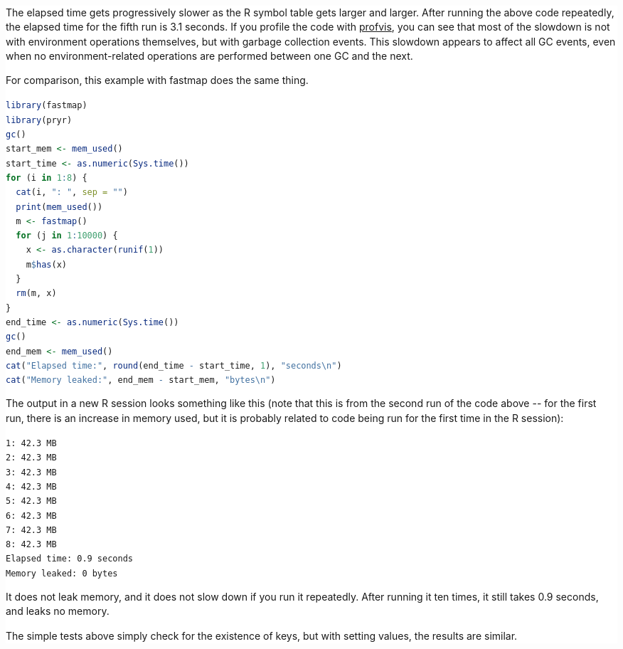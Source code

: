The elapsed time gets progressively slower as the R symbol table gets larger and larger. After running the above code repeatedly, the elapsed time for the fifth run is 3.1 seconds. If you profile the code with [profvis](https://rstudio.github.io/profvis/), you can see that most of the slowdown is not with environment operations themselves, but with garbage collection events. This slowdown appears to affect all GC events, even when no environment-related operations are performed between one GC and the next.


For comparison, this example with fastmap does the same thing.

```R
library(fastmap)
library(pryr)
gc()
start_mem <- mem_used()
start_time <- as.numeric(Sys.time())
for (i in 1:8) {
  cat(i, ": ", sep = "")
  print(mem_used())
  m <- fastmap()
  for (j in 1:10000) {
    x <- as.character(runif(1))
    m$has(x)
  }
  rm(m, x)
}
end_time <- as.numeric(Sys.time())
gc()
end_mem <- mem_used()
cat("Elapsed time:", round(end_time - start_time, 1), "seconds\n")
cat("Memory leaked:", end_mem - start_mem, "bytes\n")
```

The output in a new R session looks something like this (note that this is from the second run of the code above -- for the first run, there is an increase in memory used, but it is probably related to code being run for the first time in the R session):

```
1: 42.3 MB
2: 42.3 MB
3: 42.3 MB
4: 42.3 MB
5: 42.3 MB
6: 42.3 MB
7: 42.3 MB
8: 42.3 MB
Elapsed time: 0.9 seconds
Memory leaked: 0 bytes
```

It does not leak memory, and it does not slow down if you run it repeatedly. After running it ten times, it still takes 0.9 seconds, and leaks no memory.


The simple tests above simply check for the existence of keys, but with setting values, the results are similar.
